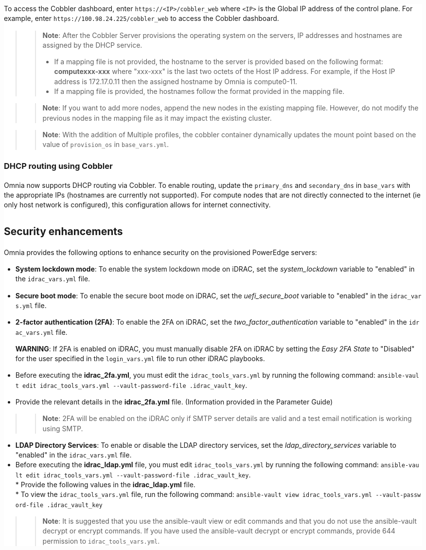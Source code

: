 To access the Cobbler dashboard, enter `https://<IP>/cobbler_web` where `<IP>` is the Global IP address of the control plane. For example, enter
`https://100.98.24.225/cobbler_web` to access the Cobbler dashboard.

>>__Note__: After the Cobbler Server provisions the operating system on the servers, IP addresses and hostnames are assigned by the DHCP service.  
>>* If a mapping file is not provided, the hostname to the server is provided based on the following format: **computexxx-xxx** where "xxx-xxx" is the last two octets of the Host IP address. For example, if the Host IP address is 172.17.0.11 then the assigned hostname by Omnia is compute0-11.  
>>* If a mapping file is provided, the hostnames follow the format provided in the mapping file.  

>>__Note__: If you want to add more nodes, append the new nodes in the existing mapping file. However, do not modify the previous nodes in the mapping file as it may impact the existing cluster.

>> __Note__: With the addition of Multiple profiles, the cobbler container dynamically updates the mount point based on the value of `provision_os` in `base_vars.yml`.

### DHCP routing using Cobbler
Omnia now supports DHCP routing via Cobbler. To enable routing, update the `primary_dns` and `secondary_dns` in `base_vars` with the appropriate IPs (hostnames are currently not supported). For compute nodes that are not directly connected to the internet (ie only host network is configured), this configuration allows for internet connectivity.


## Security enhancements  
Omnia provides the following options to enhance security on the provisioned PowerEdge servers:
* **System lockdown mode**: To enable the system lockdown mode on iDRAC, set the *system_lockdown* variable to "enabled" in the `idrac_vars.yml` file.
* **Secure boot mode**: To enable the secure boot mode on iDRAC, set the *uefi_secure_boot* variable to "enabled" in the `idrac_vars.yml` file.
* **2-factor authentication (2FA)**: To enable the 2FA on iDRAC, set the *two_factor_authentication* variable to "enabled" in the `idrac_vars.yml` file.  
	
	**WARNING**: If 2FA is enabled on iDRAC, you must manually disable 2FA on iDRAC by setting the *Easy 2FA State* to "Disabled" for the user specified in the `login_vars.yml` file to run other iDRAC playbooks. 
	
* Before executing the **idrac_2fa.yml**, you must edit the `idrac_tools_vars.yml` by running the following command: `ansible-vault edit idrac_tools_vars.yml --vault-password-file .idrac_vault_key`.   
* Provide the relevant details in the **idrac_2fa.yml** file. (Information provided in the Parameter Guide) 
>> **Note**: 2FA will be enabled on the iDRAC only if SMTP server details are valid and a test email notification is working using SMTP.  
* **LDAP Directory Services**: To enable or disable the LDAP directory services, set the *ldap_directory_services* variable to "enabled" in the `idrac_vars.yml` file.  
* Before executing the **idrac_ldap.yml** file, you must edit `idrac_tools_vars.yml` by running the following command: `ansible-vault edit idrac_tools_vars.yml --vault-password-file .idrac_vault_key`.  
		* Provide the following values in the **idrac_ldap.yml** file.  
		* To view the `idrac_tools_vars.yml` file, run the following command: `ansible-vault view idrac_tools_vars.yml --vault-password-file .idrac_vault_key`  
	
>>**Note**: It is suggested that you use the ansible-vault view or edit commands and that you do not use the ansible-vault decrypt or encrypt commands. If you have used the ansible-vault decrypt or encrypt commands, provide 644 permission to `idrac_tools_vars.yml`.  
